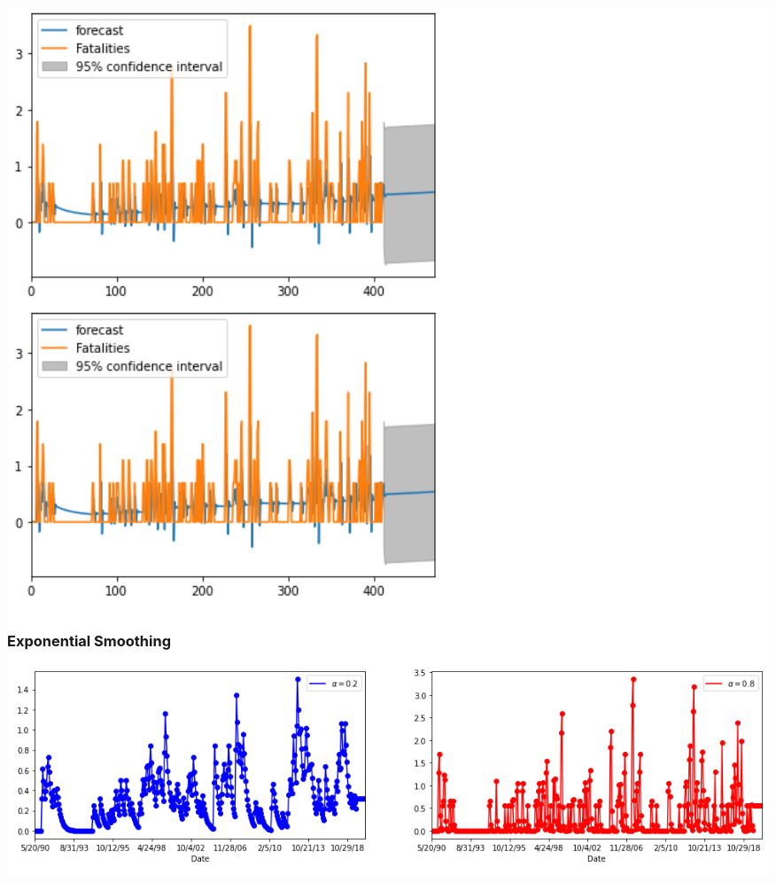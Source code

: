 <img src='/images/graf4.png' width='500px'>

### Exponential Smoothing
<img src='/images/graf5.png' width='1000px'>
